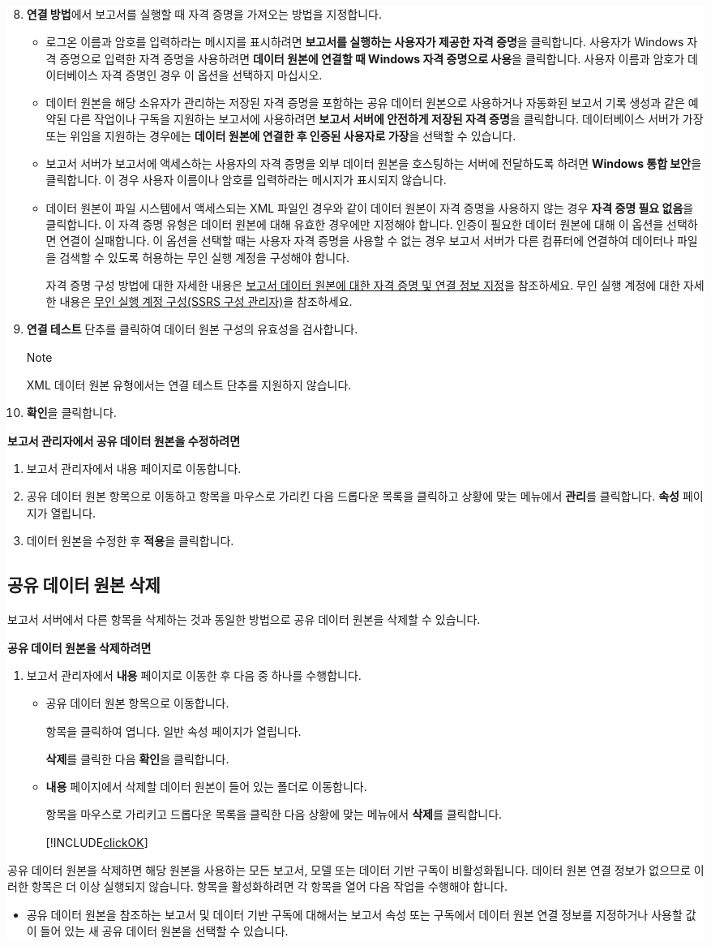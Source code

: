 8.  **연결 방법**에서 보고서를 실행할 때 자격 증명을 가져오는 방법을 지정합니다.  
  
    -   로그온 이름과 암호를 입력하라는 메시지를 표시하려면 **보고서를 실행하는 사용자가 제공한 자격 증명**을 클릭합니다. 사용자가 Windows 자격 증명으로 입력한 자격 증명을 사용하려면 **데이터 원본에 연결할 때 Windows 자격 증명으로 사용**을 클릭합니다. 사용자 이름과 암호가 데이터베이스 자격 증명인 경우 이 옵션을 선택하지 마십시오.  
  
    -   데이터 원본을 해당 소유자가 관리하는 저장된 자격 증명을 포함하는 공유 데이터 원본으로 사용하거나 자동화된 보고서 기록 생성과 같은 예약된 다른 작업이나 구독을 지원하는 보고서에 사용하려면 **보고서 서버에 안전하게 저장된 자격 증명**을 클릭합니다. 데이터베이스 서버가 가장 또는 위임을 지원하는 경우에는 **데이터 원본에 연결한 후 인증된 사용자로 가장**을 선택할 수 있습니다.  
  
    -   보고서 서버가 보고서에 액세스하는 사용자의 자격 증명을 외부 데이터 원본을 호스팅하는 서버에 전달하도록 하려면 **Windows 통합 보안**을 클릭합니다. 이 경우 사용자 이름이나 암호를 입력하라는 메시지가 표시되지 않습니다.  
  
    -   데이터 원본이 파일 시스템에서 액세스되는 XML 파일인 경우와 같이 데이터 원본이 자격 증명을 사용하지 않는 경우 **자격 증명 필요 없음**을 클릭합니다. 이 자격 증명 유형은 데이터 원본에 대해 유효한 경우에만 지정해야 합니다. 인증이 필요한 데이터 원본에 대해 이 옵션을 선택하면 연결이 실패합니다. 이 옵션을 선택할 때는 사용자 자격 증명을 사용할 수 없는 경우 보고서 서버가 다른 컴퓨터에 연결하여 데이터나 파일을 검색할 수 있도록 허용하는 무인 실행 계정을 구성해야 합니다.  
  
         자격 증명 구성 방법에 대한 자세한 내용은 [보고서 데이터 원본에 대한 자격 증명 및 연결 정보 지정](../../reporting-services/report-data/specify-credential-and-connection-information-for-report-data-sources.md)을 참조하세요. 무인 실행 계정에 대한 자세한 내용은 [무인 실행 계정 구성&#40;SSRS 구성 관리자&#41;](../../reporting-services/install-windows/configure-the-unattended-execution-account-ssrs-configuration-manager.md)을 참조하세요.  
  
9. **연결 테스트** 단추를 클릭하여 데이터 원본 구성의 유효성을 검사합니다.  
  
    > [!NOTE]  
    >  XML 데이터 원본 유형에서는 연결 테스트 단추를 지원하지 않습니다.  
  
10. **확인**을 클릭합니다.  
  
 **보고서 관리자에서 공유 데이터 원본을 수정하려면**  
  
1.  보고서 관리자에서 내용 페이지로 이동합니다.  
  
2.  공유 데이터 원본 항목으로 이동하고 항목을 마우스로 가리킨 다음 드롭다운 목록을 클릭하고 상황에 맞는 메뉴에서 **관리**를 클릭합니다. **속성** 페이지가 열립니다.  
  
3.  데이터 원본을 수정한 후 **적용**을 클릭합니다.  
  
## <a name="deleting-shared-data-sources"></a>공유 데이터 원본 삭제  
 보고서 서버에서 다른 항목을 삭제하는 것과 동일한 방법으로 공유 데이터 원본을 삭제할 수 있습니다.  
  
 **공유 데이터 원본을 삭제하려면**  
  
1.  보고서 관리자에서 **내용** 페이지로 이동한 후 다음 중 하나를 수행합니다.  
  
    -   공유 데이터 원본 항목으로 이동합니다.  
  
         항목을 클릭하여 엽니다. 일반 속성 페이지가 열립니다.  
  
         **삭제**를 클릭한 다음 **확인**을 클릭합니다.  
  
    -   **내용** 페이지에서 삭제할 데이터 원본이 들어 있는 폴더로 이동합니다.  
  
         항목을 마우스로 가리키고 드롭다운 목록을 클릭한 다음 상황에 맞는 메뉴에서 **삭제**를 클릭합니다.  
  
         [!INCLUDE[clickOK](../../includes/clickok-md.md)]  
  
 공유 데이터 원본을 삭제하면 해당 원본을 사용하는 모든 보고서, 모델 또는 데이터 기반 구독이 비활성화됩니다. 데이터 원본 연결 정보가 없으므로 이러한 항목은 더 이상 실행되지 않습니다. 항목을 활성화하려면 각 항목을 열어 다음 작업을 수행해야 합니다.  
  
-   공유 데이터 원본을 참조하는 보고서 및 데이터 기반 구독에 대해서는 보고서 속성 또는 구독에서 데이터 원본 연결 정보를 지정하거나 사용할 값이 들어 있는 새 공유 데이터 원본을 선택할 수 있습니다.  
  